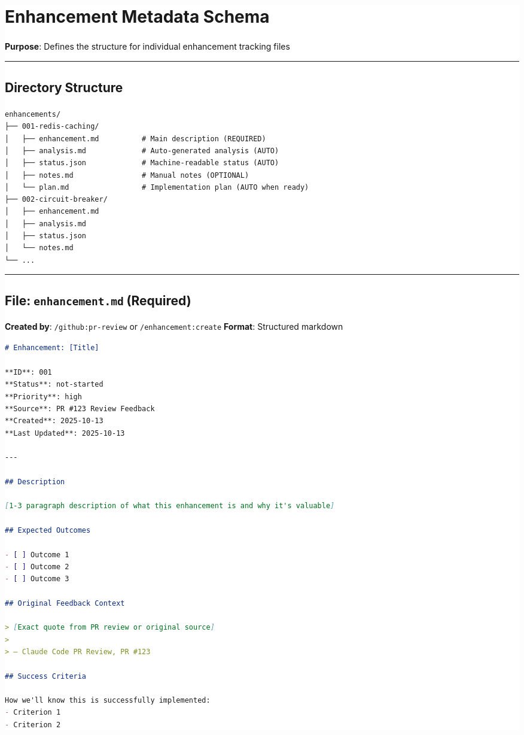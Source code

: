 # Enhancement Metadata Schema

**Purpose**: Defines the structure for individual enhancement tracking files

---

## Directory Structure

```
enhancements/
├── 001-redis-caching/
│   ├── enhancement.md          # Main description (REQUIRED)
│   ├── analysis.md             # Auto-generated analysis (AUTO)
│   ├── status.json             # Machine-readable status (AUTO)
│   ├── notes.md                # Manual notes (OPTIONAL)
│   └── plan.md                 # Implementation plan (AUTO when ready)
├── 002-circuit-breaker/
│   ├── enhancement.md
│   ├── analysis.md
│   ├── status.json
│   └── notes.md
└── ...
```

---

## File: `enhancement.md` (Required)

**Created by**: `/github:pr-review` or `/enhancement:create`
**Format**: Structured markdown

```markdown
# Enhancement: [Title]

**ID**: 001
**Status**: not-started
**Priority**: high
**Source**: PR #123 Review Feedback
**Created**: 2025-10-13
**Last Updated**: 2025-10-13

---

## Description

[1-3 paragraph description of what this enhancement is and why it's valuable]

## Expected Outcomes

- [ ] Outcome 1
- [ ] Outcome 2
- [ ] Outcome 3

## Original Feedback Context

> [Exact quote from PR review or original source]
>
> — Claude Code PR Review, PR #123

## Success Criteria

How we'll know this is successfully implemented:
- Criterion 1
- Criterion 2
```